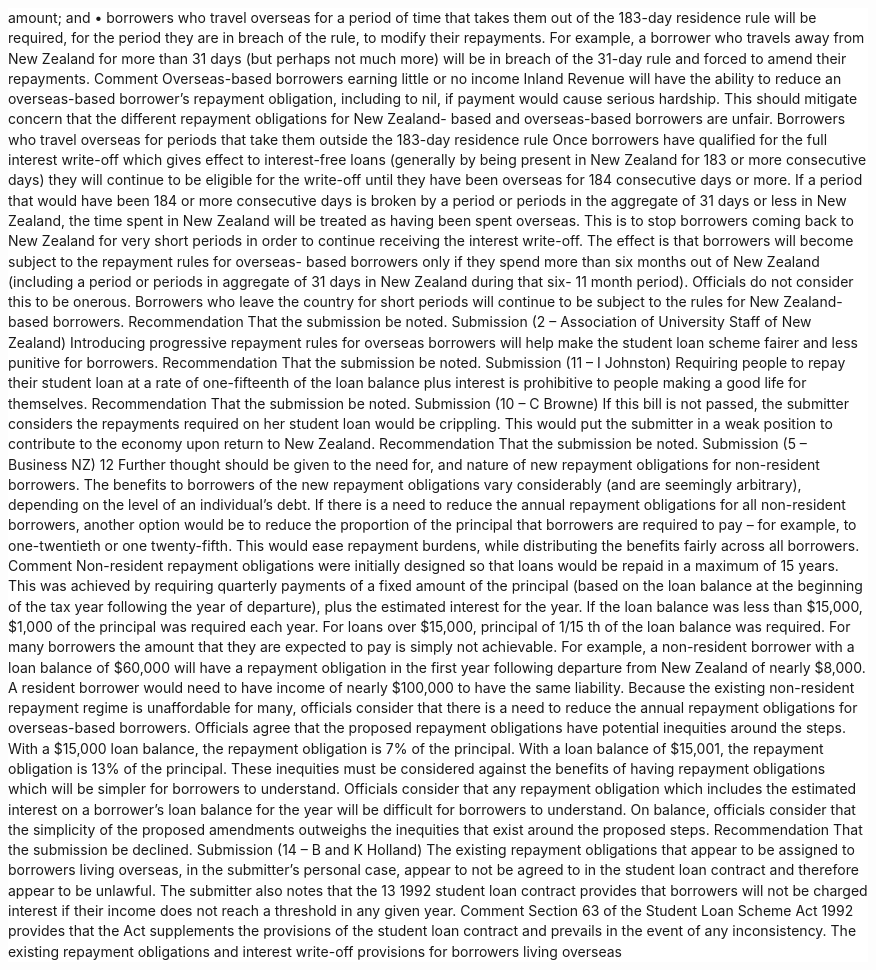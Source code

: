 amount; and • borrowers who travel overseas for a period of time that takes them out of the 183-day residence rule will be required, for the period they are in breach of the rule, to modify their repayments. For example, a borrower who travels away from New Zealand for more than 31 days (but perhaps not much more) will be in breach of the 31-day rule and forced to amend their repayments. Comment Overseas-based borrowers earning little or no income Inland Revenue will have the ability to reduce an overseas-based borrower’s repayment obligation, including to nil, if payment would cause serious hardship. This should mitigate concern that the different repayment obligations for New Zealand- based and overseas-based borrowers are unfair. Borrowers who travel overseas for periods that take them outside the 183-day residence rule Once borrowers have qualified for the full interest write-off which gives effect to interest-free loans (generally by being present in New Zealand for 183 or more consecutive days) they will continue to be eligible for the write-off until they have been overseas for 184 consecutive days or more. If a period that would have been 184 or more consecutive days is broken by a period or periods in the aggregate of 31 days or less in New Zealand, the time spent in New Zealand will be treated as having been spent overseas. This is to stop borrowers coming back to New Zealand for very short periods in order to continue receiving the interest write-off. The effect is that borrowers will become subject to the repayment rules for overseas- based borrowers only if they spend more than six months out of New Zealand (including a period or periods in aggregate of 31 days in New Zealand during that six- 11 month period). Officials do not consider this to be onerous. Borrowers who leave the country for short periods will continue to be subject to the rules for New Zealand- based borrowers. Recommendation That the submission be noted. Submission (2 – Association of University Staff of New Zealand) Introducing progressive repayment rules for overseas borrowers will help make the student loan scheme fairer and less punitive for borrowers. Recommendation That the submission be noted. Submission (11 – I Johnston) Requiring people to repay their student loan at a rate of one-fifteenth of the loan balance plus interest is prohibitive to people making a good life for themselves. Recommendation That the submission be noted. Submission (10 – C Browne) If this bill is not passed, the submitter considers the repayments required on her student loan would be crippling. This would put the submitter in a weak position to contribute to the economy upon return to New Zealand. Recommendation That the submission be noted. Submission (5 – Business NZ) 12 Further thought should be given to the need for, and nature of new repayment obligations for non-resident borrowers. The benefits to borrowers of the new repayment obligations vary considerably (and are seemingly arbitrary), depending on the level of an individual’s debt. If there is a need to reduce the annual repayment obligations for all non-resident borrowers, another option would be to reduce the proportion of the principal that borrowers are required to pay – for example, to one-twentieth or one twenty-fifth. This would ease repayment burdens, while distributing the benefits fairly across all borrowers. Comment Non-resident repayment obligations were initially designed so that loans would be repaid in a maximum of 15 years. This was achieved by requiring quarterly payments of a fixed amount of the principal (based on the loan balance at the beginning of the tax year following the year of departure), plus the estimated interest for the year. If the loan balance was less than $15,000, $1,000 of the principal was required each year. For loans over $15,000, principal of 1/15 th of the loan balance was required. For many borrowers the amount that they are expected to pay is simply not achievable. For example, a non-resident borrower with a loan balance of $60,000 will have a repayment obligation in the first year following departure from New Zealand of nearly $8,000. A resident borrower would need to have income of nearly $100,000 to have the same liability. Because the existing non-resident repayment regime is unaffordable for many, officials consider that there is a need to reduce the annual repayment obligations for overseas-based borrowers. Officials agree that the proposed repayment obligations have potential inequities around the steps. With a $15,000 loan balance, the repayment obligation is 7% of the principal. With a loan balance of $15,001, the repayment obligation is 13% of the principal. These inequities must be considered against the benefits of having repayment obligations which will be simpler for borrowers to understand. Officials consider that any repayment obligation which includes the estimated interest on a borrower’s loan balance for the year will be difficult for borrowers to understand. On balance, officials consider that the simplicity of the proposed amendments outweighs the inequities that exist around the proposed steps. Recommendation That the submission be declined. Submission (14 – B and K Holland) The existing repayment obligations that appear to be assigned to borrowers living overseas, in the submitter’s personal case, appear to not be agreed to in the student loan contract and therefore appear to be unlawful. The submitter also notes that the 13 1992 student loan contract provides that borrowers will not be charged interest if their income does not reach a threshold in any given year. Comment Section 63 of the Student Loan Scheme Act 1992 provides that the Act supplements the provisions of the student loan contract and prevails in the event of any inconsistency. The existing repayment obligations and interest write-off provisions for borrowers living overseas